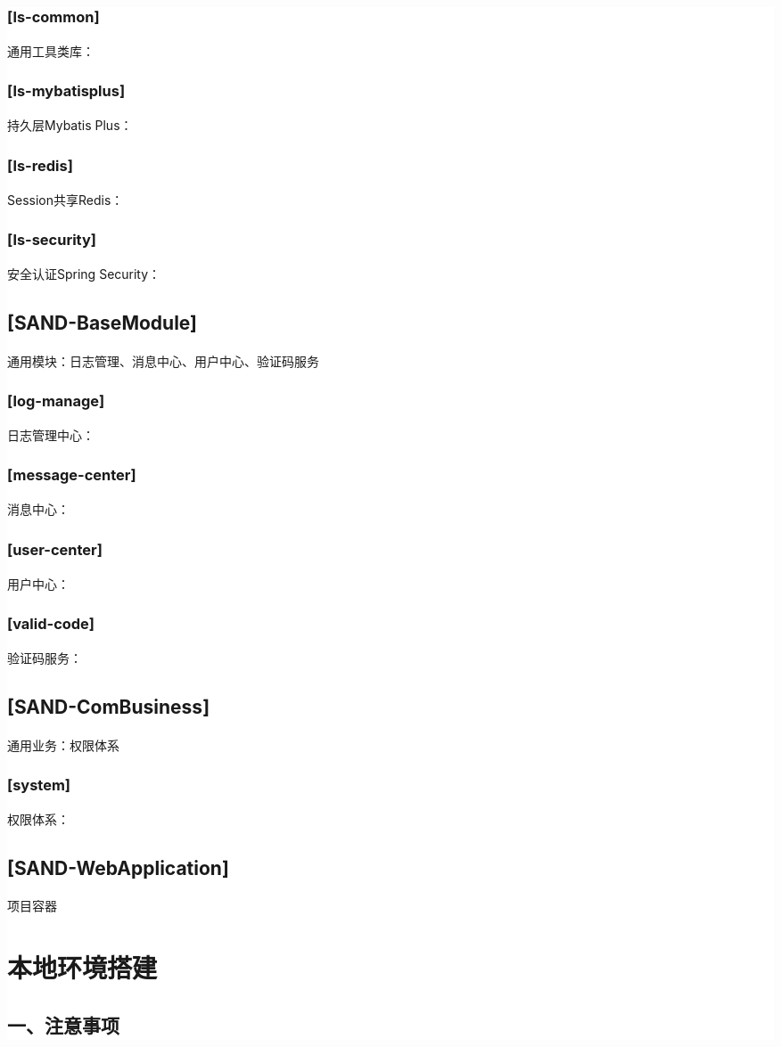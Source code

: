 ### [ls-common]

通用工具类库：

### [ls-mybatisplus]

持久层Mybatis Plus：

### [ls-redis]

Session共享Redis：

### [ls-security]

安全认证Spring Security：

## [SAND-BaseModule]

通用模块：日志管理、消息中心、用户中心、验证码服务

### [log-manage]

日志管理中心：

### [message-center]

消息中心：

### [user-center]

用户中心：

### [valid-code]

验证码服务：

## [SAND-ComBusiness]

通用业务：权限体系

### [system]

权限体系：

## [SAND-WebApplication]

项目容器

# 本地环境搭建

## 一、注意事项
